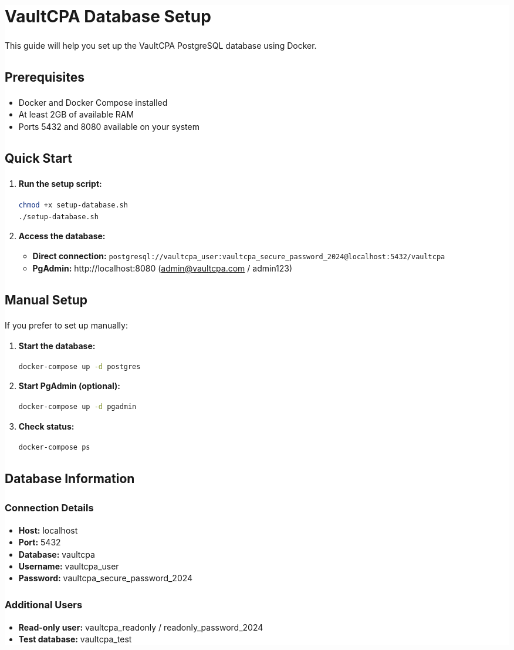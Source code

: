 # VaultCPA Database Setup

This guide will help you set up the VaultCPA PostgreSQL database using Docker.

## Prerequisites

- Docker and Docker Compose installed
- At least 2GB of available RAM
- Ports 5432 and 8080 available on your system

## Quick Start

1. **Run the setup script:**
   ```bash
   chmod +x setup-database.sh
   ./setup-database.sh
   ```

2. **Access the database:**
   - **Direct connection:** `postgresql://vaultcpa_user:vaultcpa_secure_password_2024@localhost:5432/vaultcpa`
   - **PgAdmin:** http://localhost:8080 (admin@vaultcpa.com / admin123)

## Manual Setup

If you prefer to set up manually:

1. **Start the database:**
   ```bash
   docker-compose up -d postgres
   ```

2. **Start PgAdmin (optional):**
   ```bash
   docker-compose up -d pgadmin
   ```

3. **Check status:**
   ```bash
   docker-compose ps
   ```

## Database Information

### Connection Details
- **Host:** localhost
- **Port:** 5432
- **Database:** vaultcpa
- **Username:** vaultcpa_user
- **Password:** vaultcpa_secure_password_2024

### Additional Users
- **Read-only user:** vaultcpa_readonly / readonly_password_2024
- **Test database:** vaultcpa_test
